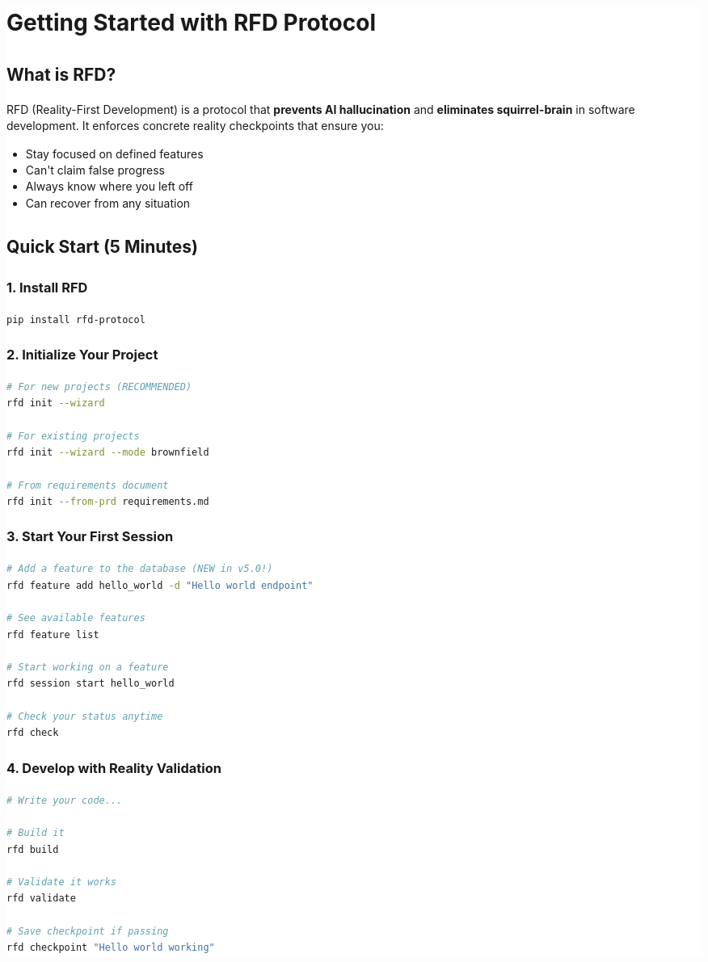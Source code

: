 # Getting Started with RFD Protocol

## What is RFD?

RFD (Reality-First Development) is a protocol that **prevents AI hallucination** and **eliminates squirrel-brain** in software development. It enforces concrete reality checkpoints that ensure you:
- Stay focused on defined features
- Can't claim false progress
- Always know where you left off
- Can recover from any situation

## Quick Start (5 Minutes)

### 1. Install RFD
```bash
pip install rfd-protocol
```

### 2. Initialize Your Project
```bash
# For new projects (RECOMMENDED)
rfd init --wizard

# For existing projects
rfd init --wizard --mode brownfield

# From requirements document
rfd init --from-prd requirements.md
```

### 3. Start Your First Session
```bash
# Add a feature to the database (NEW in v5.0!)
rfd feature add hello_world -d "Hello world endpoint"

# See available features
rfd feature list

# Start working on a feature
rfd session start hello_world

# Check your status anytime
rfd check
```

### 4. Develop with Reality Validation
```bash
# Write your code...

# Build it
rfd build

# Validate it works
rfd validate

# Save checkpoint if passing
rfd checkpoint "Hello world working"
```
